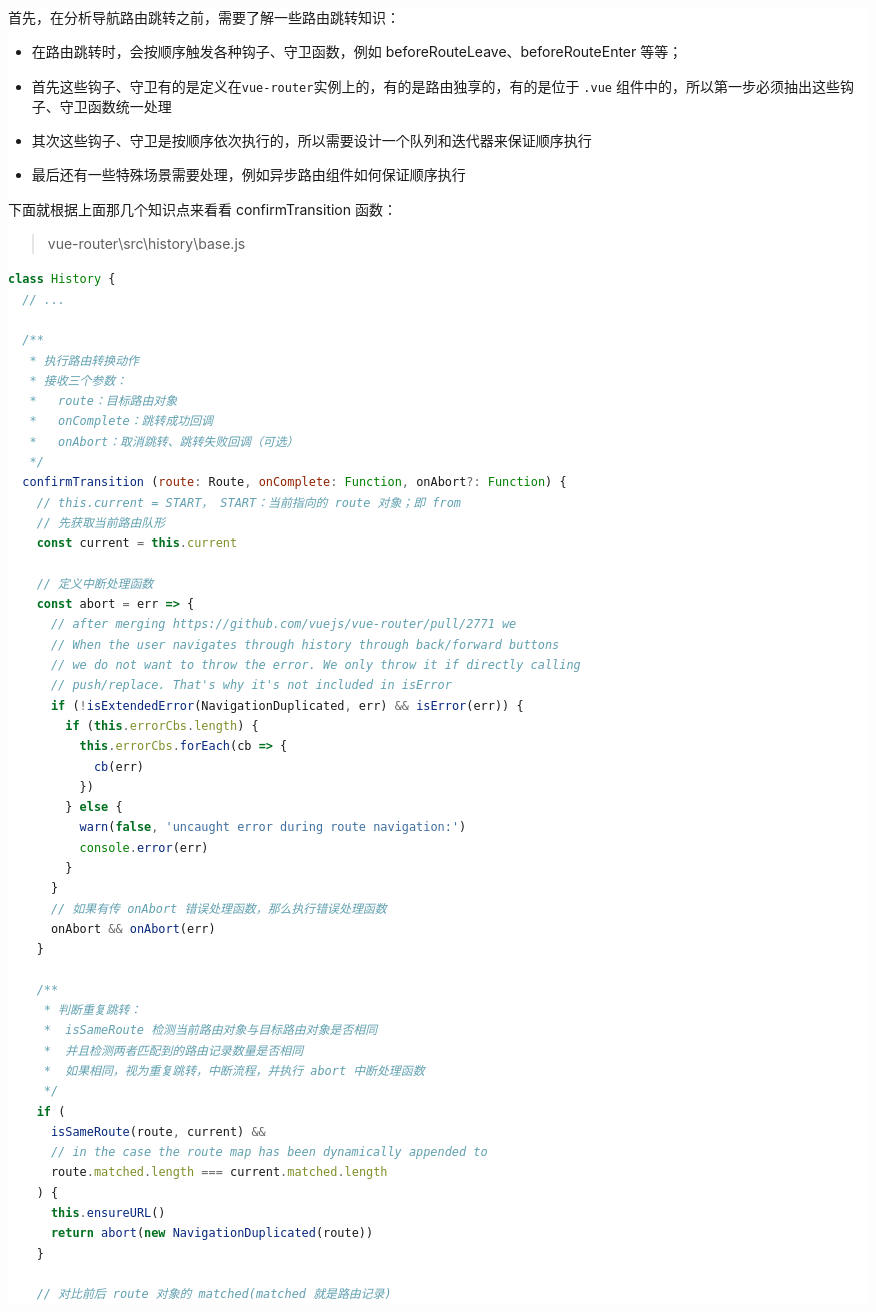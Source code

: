 首先，在分析导航路由跳转之前，需要了解一些路由跳转知识：

- 在路由跳转时，会按顺序触发各种钩子、守卫函数，例如 beforeRouteLeave、beforeRouteEnter 等等；

- 首先这些钩子、守卫有的是定义在`vue-router`实例上的，有的是路由独享的，有的是位于 `.vue` 组件中的，所以第一步必须抽出这些钩子、守卫函数统一处理

- 其次这些钩子、守卫是按顺序依次执行的，所以需要设计一个队列和迭代器来保证顺序执行

- 最后还有一些特殊场景需要处理，例如异步路由组件如何保证顺序执行



下面就根据上面那几个知识点来看看 confirmTransition 函数：

> vue-router\src\history\base.js

```js
class History {
  // ...

  /**
   * 执行路由转换动作
   * 接收三个参数：
   *   route：目标路由对象
   *   onComplete：跳转成功回调
   *   onAbort：取消跳转、跳转失败回调（可选）
   */
  confirmTransition (route: Route, onComplete: Function, onAbort?: Function) {
    // this.current = START， START：当前指向的 route 对象；即 from
    // 先获取当前路由队形
    const current = this.current

    // 定义中断处理函数
    const abort = err => {
      // after merging https://github.com/vuejs/vue-router/pull/2771 we
      // When the user navigates through history through back/forward buttons
      // we do not want to throw the error. We only throw it if directly calling
      // push/replace. That's why it's not included in isError
      if (!isExtendedError(NavigationDuplicated, err) && isError(err)) {
        if (this.errorCbs.length) {
          this.errorCbs.forEach(cb => {
            cb(err)
          })
        } else {
          warn(false, 'uncaught error during route navigation:')
          console.error(err)
        }
      }
      // 如果有传 onAbort 错误处理函数，那么执行错误处理函数
      onAbort && onAbort(err)
    }

    /**
     * 判断重复跳转：
     *  isSameRoute 检测当前路由对象与目标路由对象是否相同
     *  并且检测两者匹配到的路由记录数量是否相同
     *  如果相同，视为重复跳转，中断流程，并执行 abort 中断处理函数
     */
    if (
      isSameRoute(route, current) &&
      // in the case the route map has been dynamically appended to
      route.matched.length === current.matched.length
    ) {
      this.ensureURL()
      return abort(new NavigationDuplicated(route))
    }

    // 对比前后 route 对象的 matched(matched 就是路由记录)
```